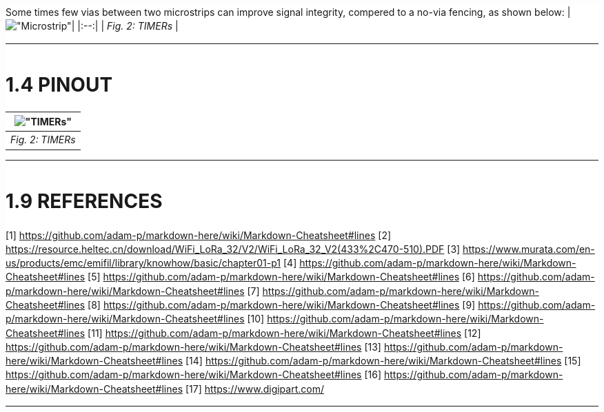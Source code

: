 Some times few vias between two microstrips can improve signal integrity, compered to a no-via fencing, as shown below:
|!["Microstrip"](https://github.com/EMendesS/Tupan/blob/TupanV2/Images/microstrip_via_study5.png)|
|:--:|
| *Fig. 2: TIMERs* |

***
# 1.4 PINOUT
|!["TIMERs"](https://github.com/EMendesS/Morpheus-V9/blob/MorpheusV9/Images/Timer%20Pins.jpg)|
|:--:|
| *Fig. 2: TIMERs* |

***

# 1.9 REFERENCES
[1] https://github.com/adam-p/markdown-here/wiki/Markdown-Cheatsheet#lines
[2] https://resource.heltec.cn/download/WiFi_LoRa_32/V2/WiFi_LoRa_32_V2(433%2C470-510).PDF
[3] https://www.murata.com/en-us/products/emc/emifil/library/knowhow/basic/chapter01-p1
[4] https://github.com/adam-p/markdown-here/wiki/Markdown-Cheatsheet#lines
[5] https://github.com/adam-p/markdown-here/wiki/Markdown-Cheatsheet#lines
[6] https://github.com/adam-p/markdown-here/wiki/Markdown-Cheatsheet#lines
[7] https://github.com/adam-p/markdown-here/wiki/Markdown-Cheatsheet#lines
[8] https://github.com/adam-p/markdown-here/wiki/Markdown-Cheatsheet#lines
[9] https://github.com/adam-p/markdown-here/wiki/Markdown-Cheatsheet#lines
[10] https://github.com/adam-p/markdown-here/wiki/Markdown-Cheatsheet#lines
[11] https://github.com/adam-p/markdown-here/wiki/Markdown-Cheatsheet#lines
[12] https://github.com/adam-p/markdown-here/wiki/Markdown-Cheatsheet#lines
[13] https://github.com/adam-p/markdown-here/wiki/Markdown-Cheatsheet#lines
[14] https://github.com/adam-p/markdown-here/wiki/Markdown-Cheatsheet#lines
[15] https://github.com/adam-p/markdown-here/wiki/Markdown-Cheatsheet#lines
[16] https://github.com/adam-p/markdown-here/wiki/Markdown-Cheatsheet#lines
[17] https://www.digipart.com/

***


